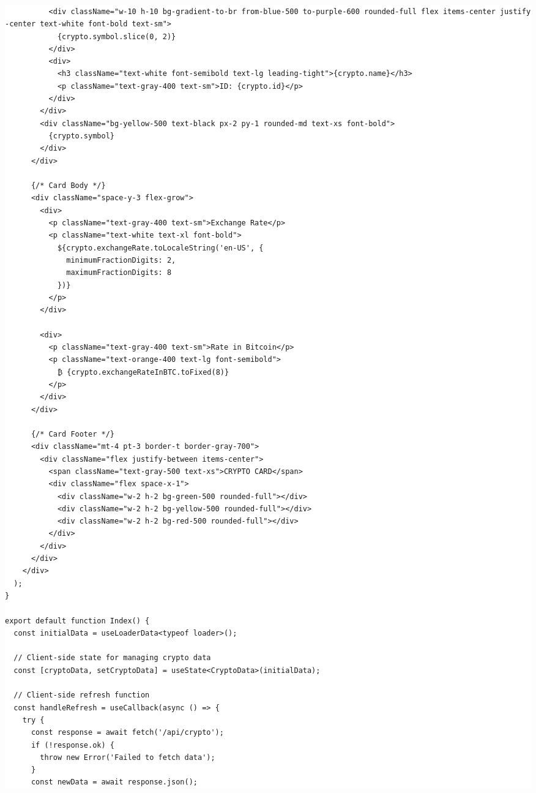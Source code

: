 ```typescriptreact
          <div className="w-10 h-10 bg-gradient-to-br from-blue-500 to-purple-600 rounded-full flex items-center justify-center text-white font-bold text-sm">
            {crypto.symbol.slice(0, 2)}
          </div>
          <div>
            <h3 className="text-white font-semibold text-lg leading-tight">{crypto.name}</h3>
            <p className="text-gray-400 text-sm">ID: {crypto.id}</p>
          </div>
        </div>
        <div className="bg-yellow-500 text-black px-2 py-1 rounded-md text-xs font-bold">
          {crypto.symbol}
        </div>
      </div>

      {/* Card Body */}
      <div className="space-y-3 flex-grow">
        <div>
          <p className="text-gray-400 text-sm">Exchange Rate</p>
          <p className="text-white text-xl font-bold">
            ${crypto.exchangeRate.toLocaleString('en-US', {
              minimumFractionDigits: 2,
              maximumFractionDigits: 8
            })}
          </p>
        </div>

        <div>
          <p className="text-gray-400 text-sm">Rate in Bitcoin</p>
          <p className="text-orange-400 text-lg font-semibold">
            ₿ {crypto.exchangeRateInBTC.toFixed(8)}
          </p>
        </div>
      </div>

      {/* Card Footer */}
      <div className="mt-4 pt-3 border-t border-gray-700">
        <div className="flex justify-between items-center">
          <span className="text-gray-500 text-xs">CRYPTO CARD</span>
          <div className="flex space-x-1">
            <div className="w-2 h-2 bg-green-500 rounded-full"></div>
            <div className="w-2 h-2 bg-yellow-500 rounded-full"></div>
            <div className="w-2 h-2 bg-red-500 rounded-full"></div>
          </div>
        </div>
      </div>
    </div>
  );
}

export default function Index() {
  const initialData = useLoaderData<typeof loader>();
  
  // Client-side state for managing crypto data
  const [cryptoData, setCryptoData] = useState<CryptoData>(initialData);

  // Client-side refresh function
  const handleRefresh = useCallback(async () => {
    try {
      const response = await fetch('/api/crypto');
      if (!response.ok) {
        throw new Error('Failed to fetch data');
      }
      const newData = await response.json();
```

  [cryptoId: number]: number;